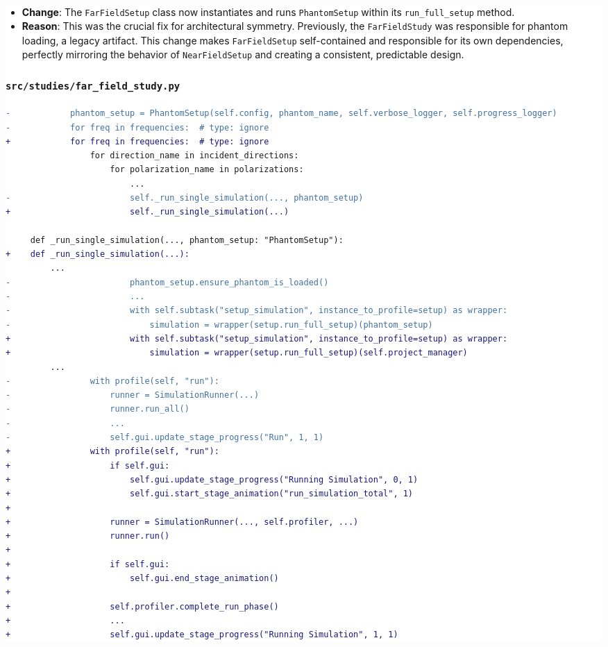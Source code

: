 
*   **Change**: The `FarFieldSetup` class now instantiates and runs `PhantomSetup` within its `run_full_setup` method.
*   **Reason**: This was the crucial fix for architectural symmetry. Previously, the `FarFieldStudy` was responsible for phantom loading, a legacy artifact. This change makes `FarFieldSetup` self-contained and responsible for its own dependencies, perfectly mirroring the behavior of `NearFieldSetup` and creating a consistent, predictable design.

### `src/studies/far_field_study.py`

```diff
-            phantom_setup = PhantomSetup(self.config, phantom_name, self.verbose_logger, self.progress_logger)
-            for freq in frequencies:  # type: ignore
+            for freq in frequencies:  # type: ignore
                 for direction_name in incident_directions:
                     for polarization_name in polarizations:
                         ...
-                        self._run_single_simulation(..., phantom_setup)
+                        self._run_single_simulation(...)

     def _run_single_simulation(..., phantom_setup: "PhantomSetup"):
+    def _run_single_simulation(...):
         ...
-                        phantom_setup.ensure_phantom_is_loaded()
-                        ...
-                        with self.subtask("setup_simulation", instance_to_profile=setup) as wrapper:
-                            simulation = wrapper(setup.run_full_setup)(phantom_setup)
+                        with self.subtask("setup_simulation", instance_to_profile=setup) as wrapper:
+                            simulation = wrapper(setup.run_full_setup)(self.project_manager)
         ...
-                with profile(self, "run"):
-                    runner = SimulationRunner(...)
-                    runner.run_all()
-                    ...
-                    self.gui.update_stage_progress("Run", 1, 1)
+                with profile(self, "run"):
+                    if self.gui:
+                        self.gui.update_stage_progress("Running Simulation", 0, 1)
+                        self.gui.start_stage_animation("run_simulation_total", 1)
+
+                    runner = SimulationRunner(..., self.profiler, ...)
+                    runner.run()
+
+                    if self.gui:
+                        self.gui.end_stage_animation()
+
+                    self.profiler.complete_run_phase()
+                    ...
+                    self.gui.update_stage_progress("Running Simulation", 1, 1)
```

